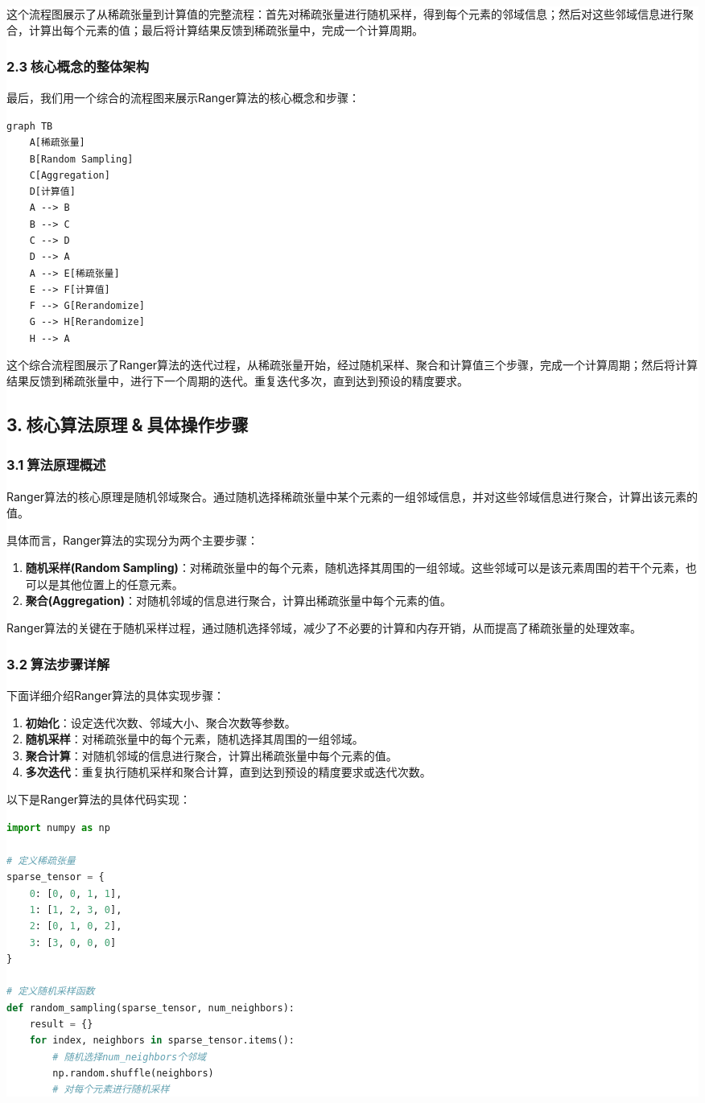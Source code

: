这个流程图展示了从稀疏张量到计算值的完整流程：首先对稀疏张量进行随机采样，得到每个元素的邻域信息；然后对这些邻域信息进行聚合，计算出每个元素的值；最后将计算结果反馈到稀疏张量中，完成一个计算周期。

### 2.3 核心概念的整体架构

最后，我们用一个综合的流程图来展示Ranger算法的核心概念和步骤：

```mermaid
graph TB
    A[稀疏张量]
    B[Random Sampling]
    C[Aggregation]
    D[计算值]
    A --> B
    B --> C
    C --> D
    D --> A
    A --> E[稀疏张量]
    E --> F[计算值]
    F --> G[Rerandomize]
    G --> H[Rerandomize]
    H --> A
```

这个综合流程图展示了Ranger算法的迭代过程，从稀疏张量开始，经过随机采样、聚合和计算值三个步骤，完成一个计算周期；然后将计算结果反馈到稀疏张量中，进行下一个周期的迭代。重复迭代多次，直到达到预设的精度要求。

## 3. 核心算法原理 & 具体操作步骤
### 3.1 算法原理概述

Ranger算法的核心原理是随机邻域聚合。通过随机选择稀疏张量中某个元素的一组邻域信息，并对这些邻域信息进行聚合，计算出该元素的值。

具体而言，Ranger算法的实现分为两个主要步骤：

1. **随机采样(Random Sampling)**：对稀疏张量中的每个元素，随机选择其周围的一组邻域。这些邻域可以是该元素周围的若干个元素，也可以是其他位置上的任意元素。
2. **聚合(Aggregation)**：对随机邻域的信息进行聚合，计算出稀疏张量中每个元素的值。

Ranger算法的关键在于随机采样过程，通过随机选择邻域，减少了不必要的计算和内存开销，从而提高了稀疏张量的处理效率。

### 3.2 算法步骤详解

下面详细介绍Ranger算法的具体实现步骤：

1. **初始化**：设定迭代次数、邻域大小、聚合次数等参数。
2. **随机采样**：对稀疏张量中的每个元素，随机选择其周围的一组邻域。
3. **聚合计算**：对随机邻域的信息进行聚合，计算出稀疏张量中每个元素的值。
4. **多次迭代**：重复执行随机采样和聚合计算，直到达到预设的精度要求或迭代次数。

以下是Ranger算法的具体代码实现：

```python
import numpy as np

# 定义稀疏张量
sparse_tensor = {
    0: [0, 0, 1, 1],
    1: [1, 2, 3, 0],
    2: [0, 1, 0, 2],
    3: [3, 0, 0, 0]
}

# 定义随机采样函数
def random_sampling(sparse_tensor, num_neighbors):
    result = {}
    for index, neighbors in sparse_tensor.items():
        # 随机选择num_neighbors个邻域
        np.random.shuffle(neighbors)
        # 对每个元素进行随机采样
```